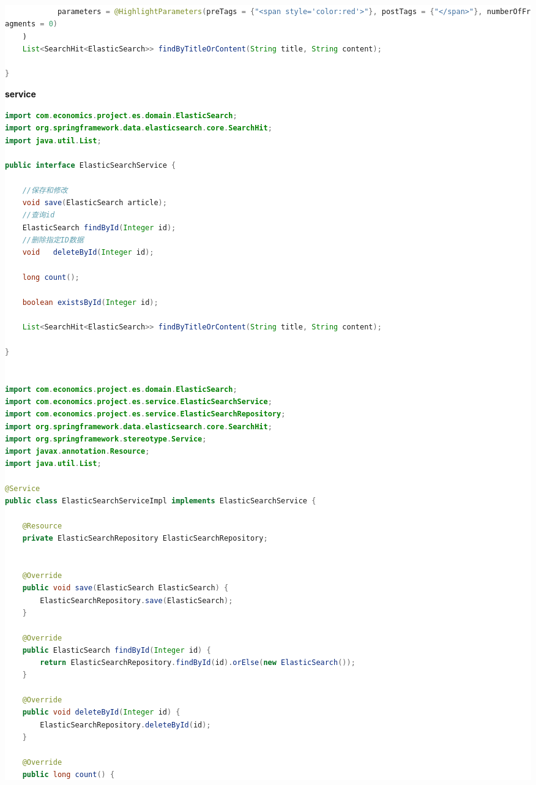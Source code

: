 ```java
            parameters = @HighlightParameters(preTags = {"<span style='color:red'>"}, postTags = {"</span>"}, numberOfFragments = 0)
    )
    List<SearchHit<ElasticSearch>> findByTitleOrContent(String title, String content);

}
```

**service**
```java
import com.economics.project.es.domain.ElasticSearch;
import org.springframework.data.elasticsearch.core.SearchHit;
import java.util.List;

public interface ElasticSearchService {

    //保存和修改
    void save(ElasticSearch article);
    //查询id
    ElasticSearch findById(Integer id);
    //删除指定ID数据
    void   deleteById(Integer id);

    long count();
    
    boolean existsById(Integer id);

    List<SearchHit<ElasticSearch>> findByTitleOrContent(String title, String content);

}


import com.economics.project.es.domain.ElasticSearch;
import com.economics.project.es.service.ElasticSearchService;
import com.economics.project.es.service.ElasticSearchRepository;
import org.springframework.data.elasticsearch.core.SearchHit;
import org.springframework.stereotype.Service;
import javax.annotation.Resource;
import java.util.List;

@Service
public class ElasticSearchServiceImpl implements ElasticSearchService {

    @Resource
    private ElasticSearchRepository ElasticSearchRepository;


    @Override
    public void save(ElasticSearch ElasticSearch) {
        ElasticSearchRepository.save(ElasticSearch);
    }

    @Override
    public ElasticSearch findById(Integer id) {
        return ElasticSearchRepository.findById(id).orElse(new ElasticSearch());
    }

    @Override
    public void deleteById(Integer id) {
        ElasticSearchRepository.deleteById(id);
    }

    @Override
    public long count() {
```
